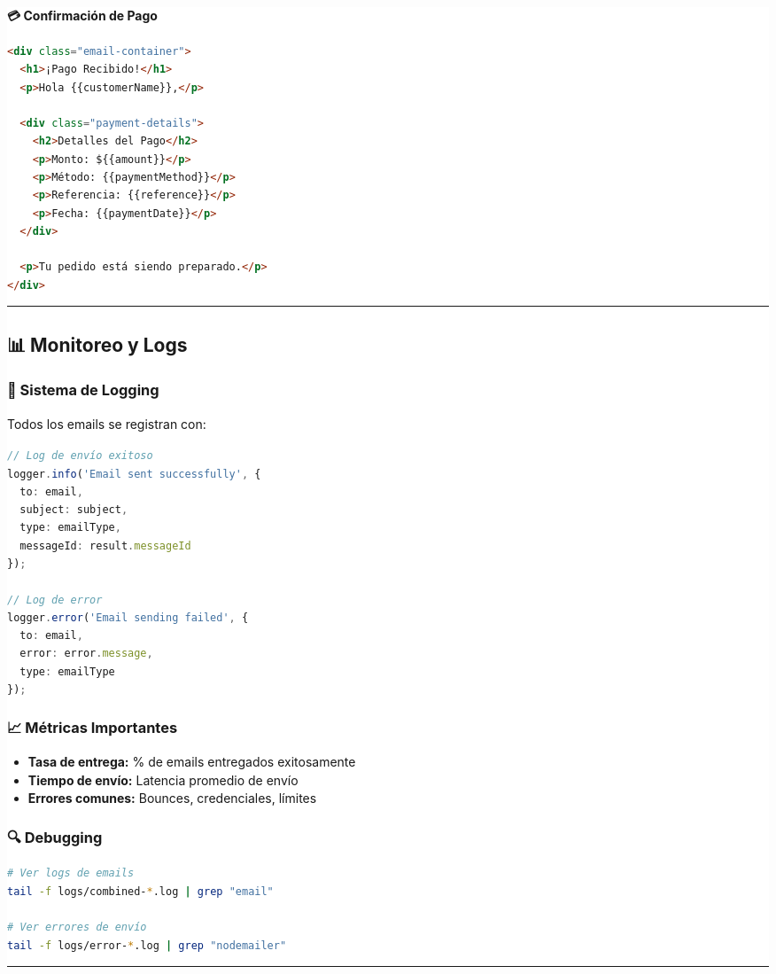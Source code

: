 #### 💳 Confirmación de Pago

```html
<div class="email-container">
  <h1>¡Pago Recibido!</h1>
  <p>Hola {{customerName}},</p>
  
  <div class="payment-details">
    <h2>Detalles del Pago</h2>
    <p>Monto: ${{amount}}</p>
    <p>Método: {{paymentMethod}}</p>
    <p>Referencia: {{reference}}</p>
    <p>Fecha: {{paymentDate}}</p>
  </div>
  
  <p>Tu pedido está siendo preparado.</p>
</div>
```

---

## 📊 Monitoreo y Logs

### 📝 Sistema de Logging

Todos los emails se registran con:

```typescript
// Log de envío exitoso
logger.info('Email sent successfully', {
  to: email,
  subject: subject,
  type: emailType,
  messageId: result.messageId
});

// Log de error
logger.error('Email sending failed', {
  to: email,
  error: error.message,
  type: emailType
});
```

### 📈 Métricas Importantes

- **Tasa de entrega:** % de emails entregados exitosamente
- **Tiempo de envío:** Latencia promedio de envío
- **Errores comunes:** Bounces, credenciales, límites

### 🔍 Debugging

```bash
# Ver logs de emails
tail -f logs/combined-*.log | grep "email"

# Ver errores de envío
tail -f logs/error-*.log | grep "nodemailer"
```

---